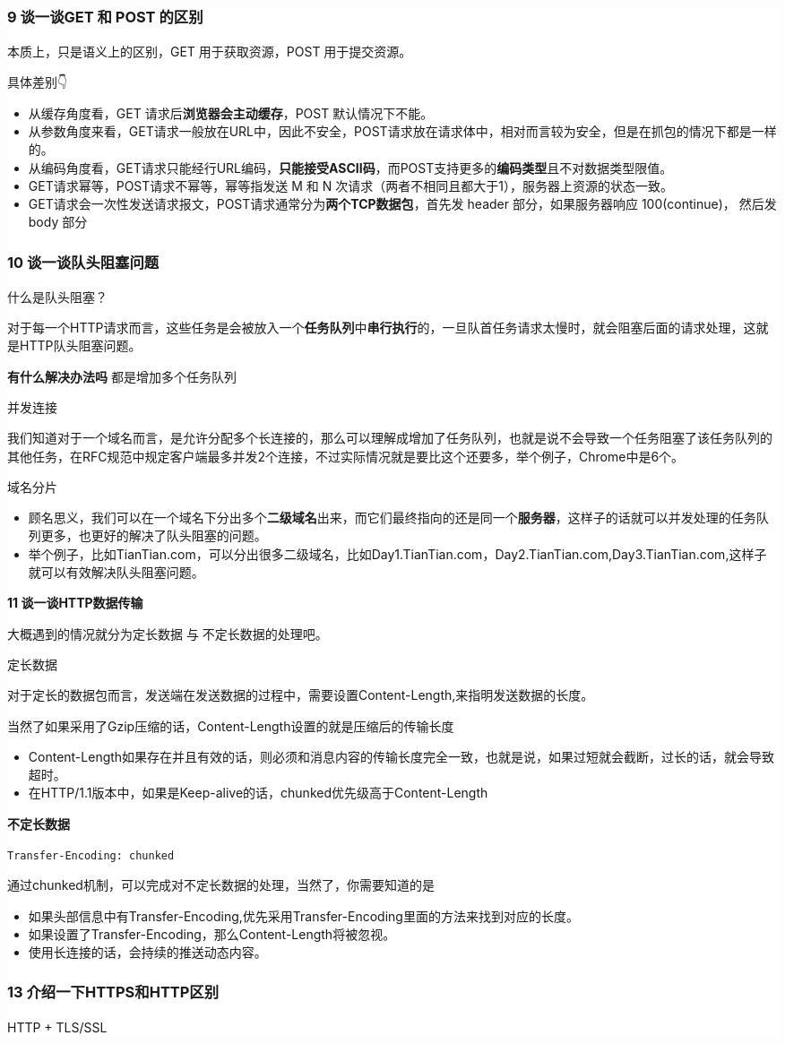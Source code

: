 ### 9 谈一谈GET 和 POST 的区别

本质上，只是语义上的区别，GET 用于获取资源，POST 用于提交资源。

具体差别👇

- 从缓存角度看，GET 请求后**浏览器会主动缓存**，POST 默认情况下不能。
- 从参数角度来看，GET请求一般放在URL中，因此不安全，POST请求放在请求体中，相对而言较为安全，但是在抓包的情况下都是一样的。
- 从编码角度看，GET请求只能经行URL编码，**只能接受ASCII码**，而POST支持更多的**编码类型**且不对数据类型限值。
- GET请求幂等，POST请求不幂等，幂等指发送 M 和 N 次请求（两者不相同且都大于1），服务器上资源的状态一致。
- GET请求会一次性发送请求报文，POST请求通常分为**两个TCP数据包**，首先发 header 部分，如果服务器响应 100(continue)， 然后发 body 部分

### 10 谈一谈队头阻塞问题

什么是队头阻塞？

对于每一个HTTP请求而言，这些任务是会被放入一个**任务队列**中**串行执行**的，一旦队首任务请求太慢时，就会阻塞后面的请求处理，这就是HTTP队头阻塞问题。

**有什么解决办法吗** 都是增加多个任务队列

并发连接

我们知道对于一个域名而言，是允许分配多个长连接的，那么可以理解成增加了任务队列，也就是说不会导致一个任务阻塞了该任务队列的其他任务，在RFC规范中规定客户端最多并发2个连接，不过实际情况就是要比这个还要多，举个例子，Chrome中是6个。

域名分片

- 顾名思义，我们可以在一个域名下分出多个**二级域名**出来，而它们最终指向的还是同一个**服务器**，这样子的话就可以并发处理的任务队列更多，也更好的解决了队头阻塞的问题。
- 举个例子，比如TianTian.com，可以分出很多二级域名，比如Day1.TianTian.com，Day2.TianTian.com,Day3.TianTian.com,这样子就可以有效解决队头阻塞问题。

**11 谈一谈HTTP数据传输**

大概遇到的情况就分为定长数据 与 不定长数据的处理吧。

定长数据

对于定长的数据包而言，发送端在发送数据的过程中，需要设置Content-Length,来指明发送数据的长度。

当然了如果采用了Gzip压缩的话，Content-Length设置的就是压缩后的传输长度

- Content-Length如果存在并且有效的话，则必须和消息内容的传输长度完全一致，也就是说，如果过短就会截断，过长的话，就会导致超时。
- 在HTTP/1.1版本中，如果是Keep-alive的话，chunked优先级高于Content-Length

**不定长数据**



```
Transfer-Encoding: chunked
```

通过chunked机制，可以完成对不定长数据的处理，当然了，你需要知道的是

- 如果头部信息中有Transfer-Encoding,优先采用Transfer-Encoding里面的方法来找到对应的长度。
- 如果设置了Transfer-Encoding，那么Content-Length将被忽视。
- 使用长连接的话，会持续的推送动态内容。

### 13 介绍一下HTTPS和HTTP区别

HTTP + TLS/SSL
